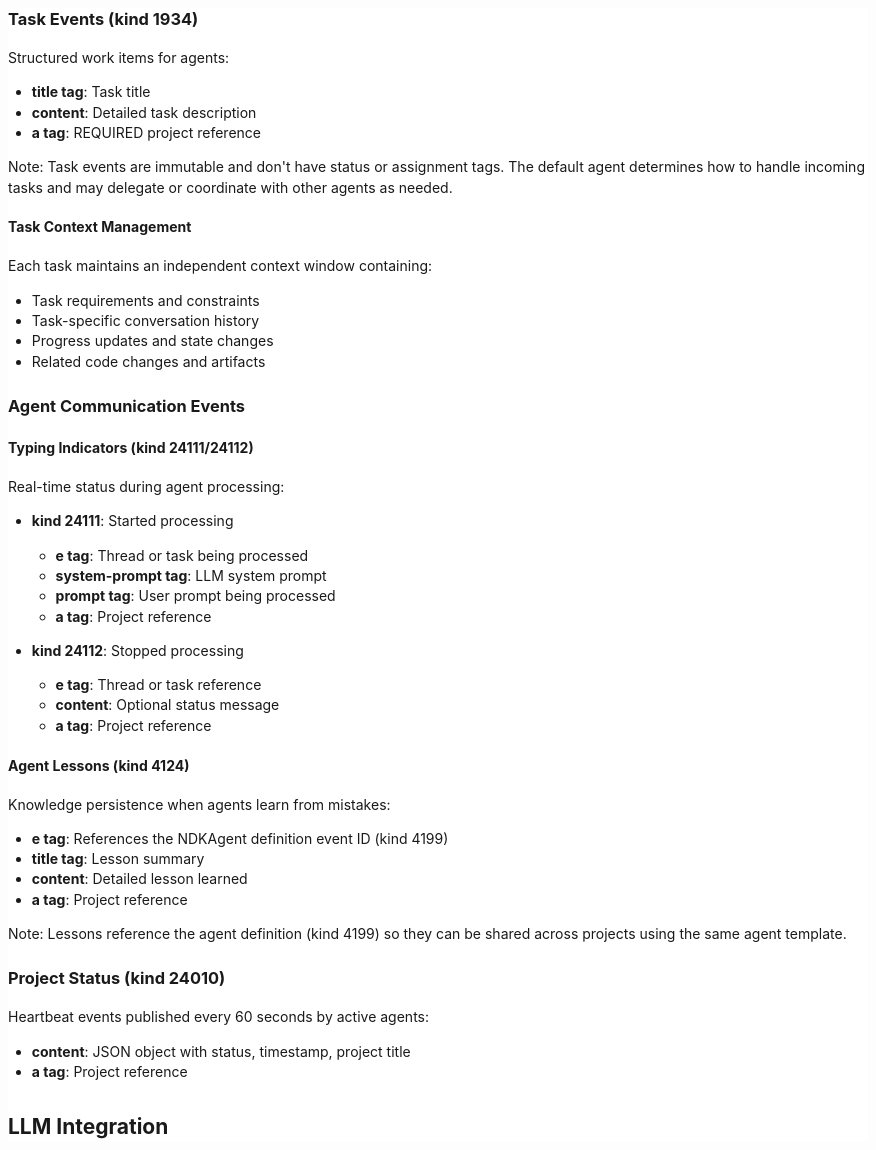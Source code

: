 ### Task Events (kind 1934)

Structured work items for agents:

- **title tag**: Task title
- **content**: Detailed task description
- **a tag**: REQUIRED project reference

Note: Task events are immutable and don't have status or assignment tags. The default agent determines how to handle incoming tasks and may delegate or coordinate with other agents as needed.

#### Task Context Management

Each task maintains an independent context window containing:
- Task requirements and constraints
- Task-specific conversation history
- Progress updates and state changes
- Related code changes and artifacts

### Agent Communication Events

#### Typing Indicators (kind 24111/24112)

Real-time status during agent processing:

- **kind 24111**: Started processing
  - **e tag**: Thread or task being processed
  - **system-prompt tag**: LLM system prompt
  - **prompt tag**: User prompt being processed
  - **a tag**: Project reference

- **kind 24112**: Stopped processing
  - **e tag**: Thread or task reference
  - **content**: Optional status message
  - **a tag**: Project reference

#### Agent Lessons (kind 4124)

Knowledge persistence when agents learn from mistakes:

- **e tag**: References the NDKAgent definition event ID (kind 4199)
- **title tag**: Lesson summary
- **content**: Detailed lesson learned
- **a tag**: Project reference

Note: Lessons reference the agent definition (kind 4199) so they can be shared across projects using the same agent template.

### Project Status (kind 24010)

Heartbeat events published every 60 seconds by active agents:

- **content**: JSON object with status, timestamp, project title
- **a tag**: Project reference

## LLM Integration
